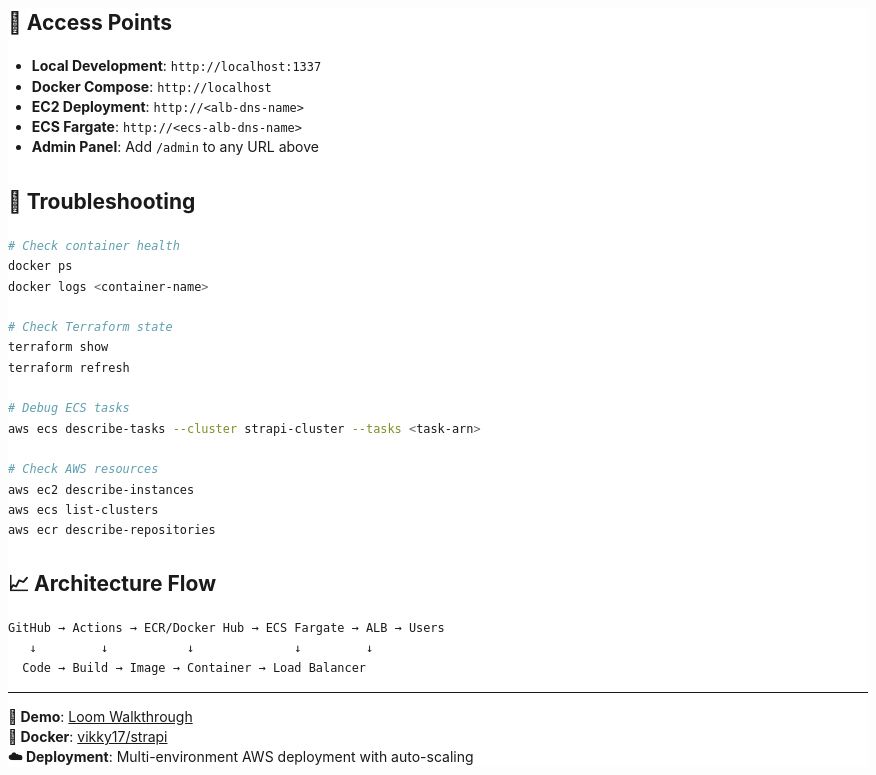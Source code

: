 ## 🎯 Access Points

- **Local Development**: `http://localhost:1337`
- **Docker Compose**: `http://localhost`
- **EC2 Deployment**: `http://<alb-dns-name>`
- **ECS Fargate**: `http://<ecs-alb-dns-name>`
- **Admin Panel**: Add `/admin` to any URL above

## 🚦 Troubleshooting

```bash
# Check container health
docker ps
docker logs <container-name>

# Check Terraform state
terraform show
terraform refresh

# Debug ECS tasks
aws ecs describe-tasks --cluster strapi-cluster --tasks <task-arn>

# Check AWS resources
aws ec2 describe-instances
aws ecs list-clusters
aws ecr describe-repositories
```

## 📈 Architecture Flow

```
GitHub → Actions → ECR/Docker Hub → ECS Fargate → ALB → Users
   ↓         ↓           ↓              ↓         ↓
  Code → Build → Image → Container → Load Balancer
```

---

**🎥 Demo**: [Loom Walkthrough](https://loom.com/your-demo-video)  
**🐳 Docker**: [vikky17/strapi](https://hub.docker.com/r/vikky17/strapi)  
**☁️ Deployment**: Multi-environment AWS deployment with auto-scaling